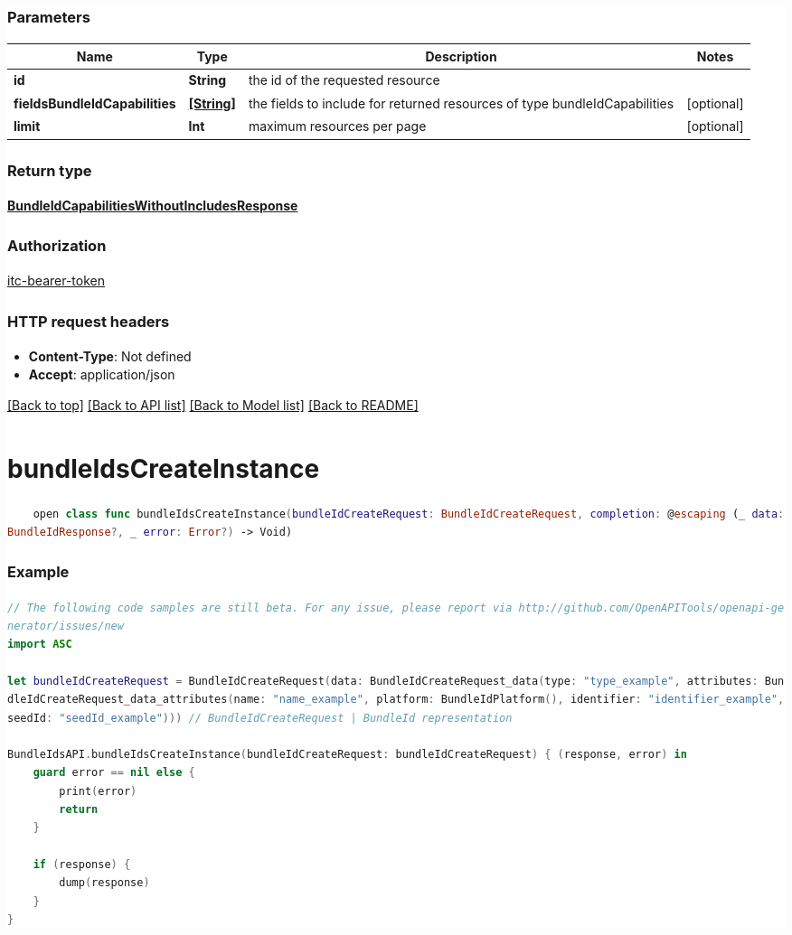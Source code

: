 ### Parameters

Name | Type | Description  | Notes
------------- | ------------- | ------------- | -------------
 **id** | **String** | the id of the requested resource | 
 **fieldsBundleIdCapabilities** | [**[String]**](String.md) | the fields to include for returned resources of type bundleIdCapabilities | [optional] 
 **limit** | **Int** | maximum resources per page | [optional] 

### Return type

[**BundleIdCapabilitiesWithoutIncludesResponse**](BundleIdCapabilitiesWithoutIncludesResponse.md)

### Authorization

[itc-bearer-token](../README.md#itc-bearer-token)

### HTTP request headers

 - **Content-Type**: Not defined
 - **Accept**: application/json

[[Back to top]](#) [[Back to API list]](../README.md#documentation-for-api-endpoints) [[Back to Model list]](../README.md#documentation-for-models) [[Back to README]](../README.md)

# **bundleIdsCreateInstance**
```swift
    open class func bundleIdsCreateInstance(bundleIdCreateRequest: BundleIdCreateRequest, completion: @escaping (_ data: BundleIdResponse?, _ error: Error?) -> Void)
```



### Example
```swift
// The following code samples are still beta. For any issue, please report via http://github.com/OpenAPITools/openapi-generator/issues/new
import ASC

let bundleIdCreateRequest = BundleIdCreateRequest(data: BundleIdCreateRequest_data(type: "type_example", attributes: BundleIdCreateRequest_data_attributes(name: "name_example", platform: BundleIdPlatform(), identifier: "identifier_example", seedId: "seedId_example"))) // BundleIdCreateRequest | BundleId representation

BundleIdsAPI.bundleIdsCreateInstance(bundleIdCreateRequest: bundleIdCreateRequest) { (response, error) in
    guard error == nil else {
        print(error)
        return
    }

    if (response) {
        dump(response)
    }
}
```
